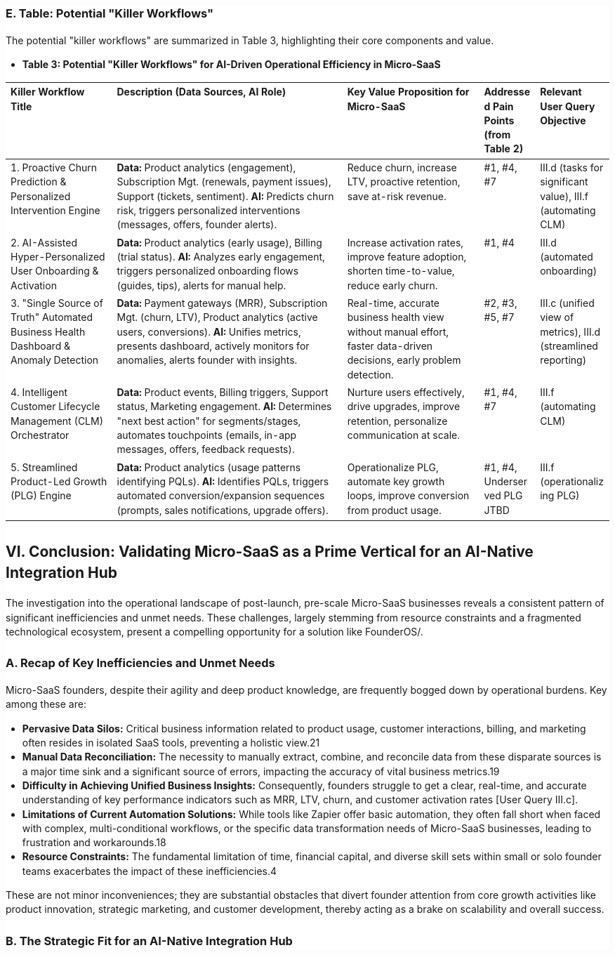 ### **E. Table: Potential "Killer Workflows"**

The potential "killer workflows" are summarized in Table 3, highlighting their core components and value.

* **Table 3: Potential "Killer Workflows" for AI-Driven Operational Efficiency in Micro-SaaS**

| Killer Workflow Title | Description (Data Sources, AI Role) | Key Value Proposition for Micro-SaaS | Addressed Pain Points (from Table 2\) | Relevant User Query Objective |
| :---- | :---- | :---- | :---- | :---- |
| 1\. Proactive Churn Prediction & Personalized Intervention Engine | **Data:** Product analytics (engagement), Subscription Mgt. (renewals, payment issues), Support (tickets, sentiment). **AI:** Predicts churn risk, triggers personalized interventions (messages, offers, founder alerts). | Reduce churn, increase LTV, proactive retention, save at-risk revenue. | \#1, \#4, \#7 | III.d (tasks for significant value), III.f (automating CLM) |
| 2\. AI-Assisted Hyper-Personalized User Onboarding & Activation | **Data:** Product analytics (early usage), Billing (trial status). **AI:** Analyzes early engagement, triggers personalized onboarding flows (guides, tips), alerts for manual help. | Increase activation rates, improve feature adoption, shorten time-to-value, reduce early churn. | \#1, \#4 | III.d (automated onboarding) |
| 3\. "Single Source of Truth" Automated Business Health Dashboard & Anomaly Detection | **Data:** Payment gateways (MRR), Subscription Mgt. (churn, LTV), Product analytics (active users, conversions). **AI:** Unifies metrics, presents dashboard, actively monitors for anomalies, alerts founder with insights. | Real-time, accurate business health view without manual effort, faster data-driven decisions, early problem detection. | \#2, \#3, \#5, \#7 | III.c (unified view of metrics), III.d (streamlined reporting) |
| 4\. Intelligent Customer Lifecycle Management (CLM) Orchestrator | **Data:** Product events, Billing triggers, Support status, Marketing engagement. **AI:** Determines "next best action" for segments/stages, automates touchpoints (emails, in-app messages, offers, feedback requests). | Nurture users effectively, drive upgrades, improve retention, personalize communication at scale. | \#1, \#4, \#7 | III.f (automating CLM) |
| 5\. Streamlined Product-Led Growth (PLG) Engine | **Data:** Product analytics (usage patterns identifying PQLs). **AI:** Identifies PQLs, triggers automated conversion/expansion sequences (prompts, sales notifications, upgrade offers). | Operationalize PLG, automate key growth loops, improve conversion from product usage. | \#1, \#4, Underserved PLG JTBD | III.f (operationalizing PLG) |

## **VI. Conclusion: Validating Micro-SaaS as a Prime Vertical for an AI-Native Integration Hub**

The investigation into the operational landscape of post-launch, pre-scale Micro-SaaS businesses reveals a consistent pattern of significant inefficiencies and unmet needs. These challenges, largely stemming from resource constraints and a fragmented technological ecosystem, present a compelling opportunity for a solution like FounderOS/<SaaS-OS>.

### **A. Recap of Key Inefficiencies and Unmet Needs**

Micro-SaaS founders, despite their agility and deep product knowledge, are frequently bogged down by operational burdens. Key among these are:

* **Pervasive Data Silos:** Critical business information related to product usage, customer interactions, billing, and marketing often resides in isolated SaaS tools, preventing a holistic view.21  
* **Manual Data Reconciliation:** The necessity to manually extract, combine, and reconcile data from these disparate sources is a major time sink and a significant source of errors, impacting the accuracy of vital business metrics.19  
* **Difficulty in Achieving Unified Business Insights:** Consequently, founders struggle to get a clear, real-time, and accurate understanding of key performance indicators such as MRR, LTV, churn, and customer activation rates \[User Query III.c\].  
* **Limitations of Current Automation Solutions:** While tools like Zapier offer basic automation, they often fall short when faced with complex, multi-conditional workflows, or the specific data transformation needs of Micro-SaaS businesses, leading to frustration and workarounds.18  
* **Resource Constraints:** The fundamental limitation of time, financial capital, and diverse skill sets within small or solo founder teams exacerbates the impact of these inefficiencies.4

These are not minor inconveniences; they are substantial obstacles that divert founder attention from core growth activities like product innovation, strategic marketing, and customer development, thereby acting as a brake on scalability and overall success.

### **B. The Strategic Fit for an AI-Native Integration Hub**
